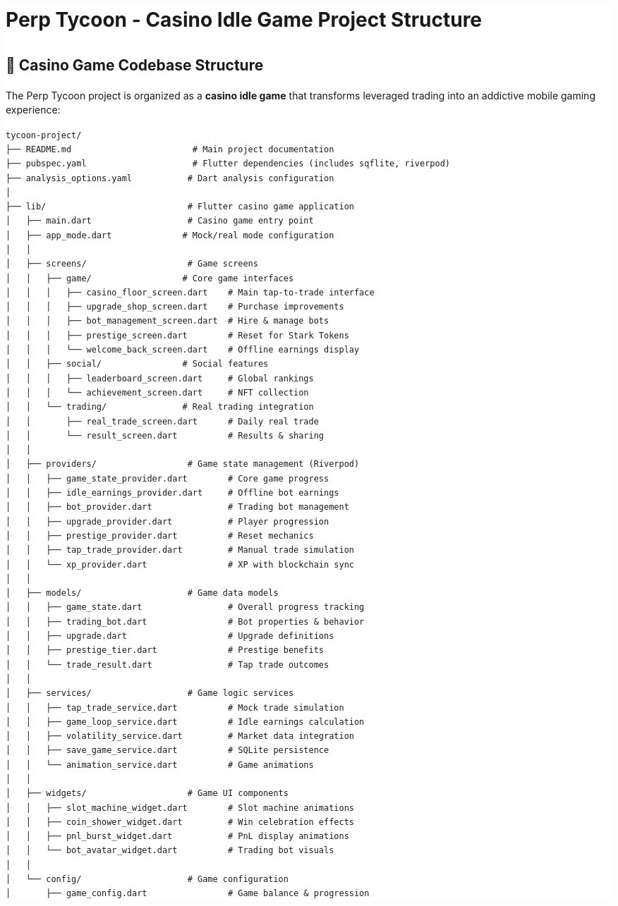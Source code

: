 # Perp Tycoon - Casino Idle Game Project Structure

## 📁 Casino Game Codebase Structure

The Perp Tycoon project is organized as a **casino idle game** that transforms leveraged trading into an addictive mobile gaming experience:

```
tycoon-project/
├── README.md                        # Main project documentation
├── pubspec.yaml                     # Flutter dependencies (includes sqflite, riverpod)
├── analysis_options.yaml           # Dart analysis configuration
│
├── lib/                            # Flutter casino game application
│   ├── main.dart                   # Casino game entry point
│   ├── app_mode.dart              # Mock/real mode configuration
│   │
│   ├── screens/                    # Game screens
│   │   ├── game/                  # Core game interfaces
│   │   │   ├── casino_floor_screen.dart    # Main tap-to-trade interface
│   │   │   ├── upgrade_shop_screen.dart    # Purchase improvements
│   │   │   ├── bot_management_screen.dart  # Hire & manage bots
│   │   │   ├── prestige_screen.dart        # Reset for Stark Tokens
│   │   │   └── welcome_back_screen.dart    # Offline earnings display
│   │   ├── social/                # Social features
│   │   │   ├── leaderboard_screen.dart     # Global rankings
│   │   │   └── achievement_screen.dart     # NFT collection
│   │   └── trading/               # Real trading integration
│   │       ├── real_trade_screen.dart      # Daily real trade
│   │       └── result_screen.dart          # Results & sharing
│   │
│   ├── providers/                  # Game state management (Riverpod)
│   │   ├── game_state_provider.dart        # Core game progress
│   │   ├── idle_earnings_provider.dart     # Offline bot earnings
│   │   ├── bot_provider.dart               # Trading bot management
│   │   ├── upgrade_provider.dart           # Player progression
│   │   ├── prestige_provider.dart          # Reset mechanics
│   │   ├── tap_trade_provider.dart         # Manual trade simulation
│   │   └── xp_provider.dart                # XP with blockchain sync
│   │
│   ├── models/                     # Game data models
│   │   ├── game_state.dart                 # Overall progress tracking
│   │   ├── trading_bot.dart                # Bot properties & behavior
│   │   ├── upgrade.dart                    # Upgrade definitions
│   │   ├── prestige_tier.dart              # Prestige benefits
│   │   └── trade_result.dart               # Tap trade outcomes
│   │
│   ├── services/                   # Game logic services
│   │   ├── tap_trade_service.dart          # Mock trade simulation
│   │   ├── game_loop_service.dart          # Idle earnings calculation
│   │   ├── volatility_service.dart         # Market data integration
│   │   ├── save_game_service.dart          # SQLite persistence
│   │   └── animation_service.dart          # Game animations
│   │
│   ├── widgets/                    # Game UI components
│   │   ├── slot_machine_widget.dart        # Slot machine animations
│   │   ├── coin_shower_widget.dart         # Win celebration effects
│   │   ├── pnl_burst_widget.dart           # PnL display animations
│   │   └── bot_avatar_widget.dart          # Trading bot visuals
│   │
│   └── config/                     # Game configuration
│       ├── game_config.dart                # Game balance & progression
```